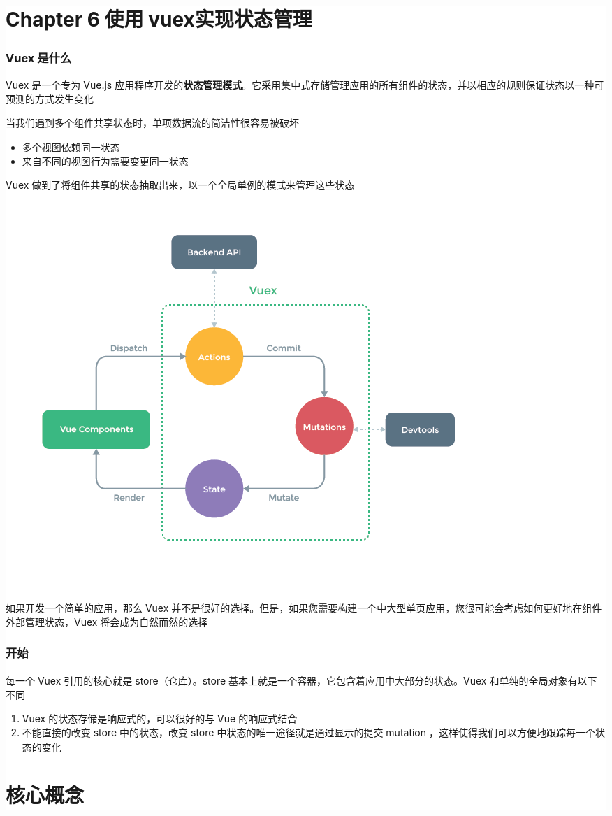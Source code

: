 # Chapter 6 使用 vuex实现状态管理

### Vuex 是什么

Vuex 是一个专为 Vue.js 应用程序开发的**状态管理模式**。它采用集中式存储管理应用的所有组件的状态，并以相应的规则保证状态以一种可预测的方式发生变化

当我们遇到多个组件共享状态时，单项数据流的简洁性很容易被破坏

- 多个视图依赖同一状态
- 来自不同的视图行为需要变更同一状态

Vuex 做到了将组件共享的状态抽取出来，以一个全局单例的模式来管理这些状态

![Image](assets/Image_bin_preview.png)

如果开发一个简单的应用，那么 Vuex 并不是很好的选择。但是，如果您需要构建一个中大型单页应用，您很可能会考虑如何更好地在组件外部管理状态，Vuex 将会成为自然而然的选择

### 开始

每一个 Vuex 引用的核心就是 store（仓库）。store 基本上就是一个容器，它包含着应用中大部分的状态。Vuex 和单纯的全局对象有以下不同

1. Vuex 的状态存储是响应式的，可以很好的与 Vue 的响应式结合
2. 不能直接的改变 store 中的状态，改变 store 中状态的唯一途径就是通过显示的提交 mutation ，这样使得我们可以方便地跟踪每一个状态的变化

# 核心概念

